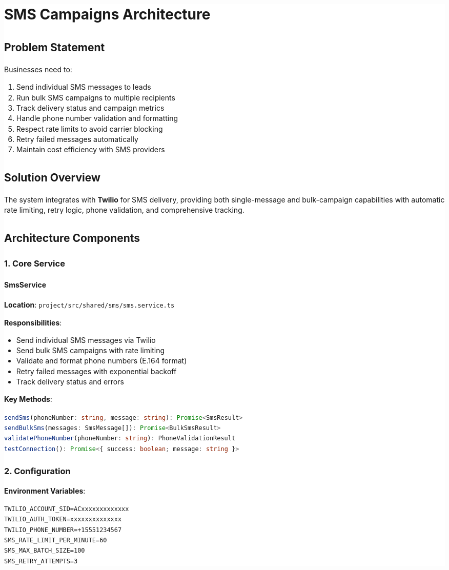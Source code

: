 # SMS Campaigns Architecture

## Problem Statement

Businesses need to:
1. Send individual SMS messages to leads
2. Run bulk SMS campaigns to multiple recipients
3. Track delivery status and campaign metrics
4. Handle phone number validation and formatting
5. Respect rate limits to avoid carrier blocking
6. Retry failed messages automatically
7. Maintain cost efficiency with SMS providers

## Solution Overview

The system integrates with **Twilio** for SMS delivery, providing both single-message and bulk-campaign capabilities with automatic rate limiting, retry logic, phone validation, and comprehensive tracking.

## Architecture Components

### 1. Core Service

#### SmsService
**Location**: `project/src/shared/sms/sms.service.ts`

**Responsibilities**:
- Send individual SMS messages via Twilio
- Send bulk SMS campaigns with rate limiting
- Validate and format phone numbers (E.164 format)
- Retry failed messages with exponential backoff
- Track delivery status and errors

**Key Methods**:
```typescript
sendSms(phoneNumber: string, message: string): Promise<SmsResult>
sendBulkSms(messages: SmsMessage[]): Promise<BulkSmsResult>
validatePhoneNumber(phoneNumber: string): PhoneValidationResult
testConnection(): Promise<{ success: boolean; message: string }>
```

### 2. Configuration

**Environment Variables**:
```env
TWILIO_ACCOUNT_SID=ACxxxxxxxxxxxxx
TWILIO_AUTH_TOKEN=xxxxxxxxxxxxxx
TWILIO_PHONE_NUMBER=+15551234567
SMS_RATE_LIMIT_PER_MINUTE=60
SMS_MAX_BATCH_SIZE=100
SMS_RETRY_ATTEMPTS=3
```
